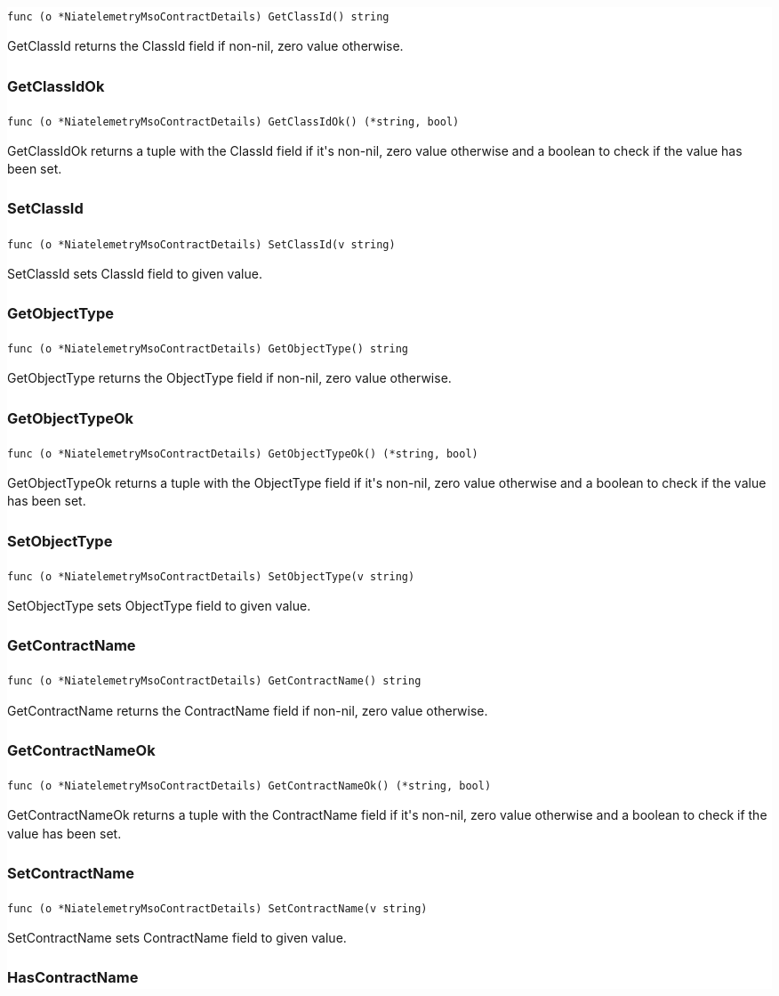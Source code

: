 `func (o *NiatelemetryMsoContractDetails) GetClassId() string`

GetClassId returns the ClassId field if non-nil, zero value otherwise.

### GetClassIdOk

`func (o *NiatelemetryMsoContractDetails) GetClassIdOk() (*string, bool)`

GetClassIdOk returns a tuple with the ClassId field if it's non-nil, zero value otherwise
and a boolean to check if the value has been set.

### SetClassId

`func (o *NiatelemetryMsoContractDetails) SetClassId(v string)`

SetClassId sets ClassId field to given value.


### GetObjectType

`func (o *NiatelemetryMsoContractDetails) GetObjectType() string`

GetObjectType returns the ObjectType field if non-nil, zero value otherwise.

### GetObjectTypeOk

`func (o *NiatelemetryMsoContractDetails) GetObjectTypeOk() (*string, bool)`

GetObjectTypeOk returns a tuple with the ObjectType field if it's non-nil, zero value otherwise
and a boolean to check if the value has been set.

### SetObjectType

`func (o *NiatelemetryMsoContractDetails) SetObjectType(v string)`

SetObjectType sets ObjectType field to given value.


### GetContractName

`func (o *NiatelemetryMsoContractDetails) GetContractName() string`

GetContractName returns the ContractName field if non-nil, zero value otherwise.

### GetContractNameOk

`func (o *NiatelemetryMsoContractDetails) GetContractNameOk() (*string, bool)`

GetContractNameOk returns a tuple with the ContractName field if it's non-nil, zero value otherwise
and a boolean to check if the value has been set.

### SetContractName

`func (o *NiatelemetryMsoContractDetails) SetContractName(v string)`

SetContractName sets ContractName field to given value.

### HasContractName
